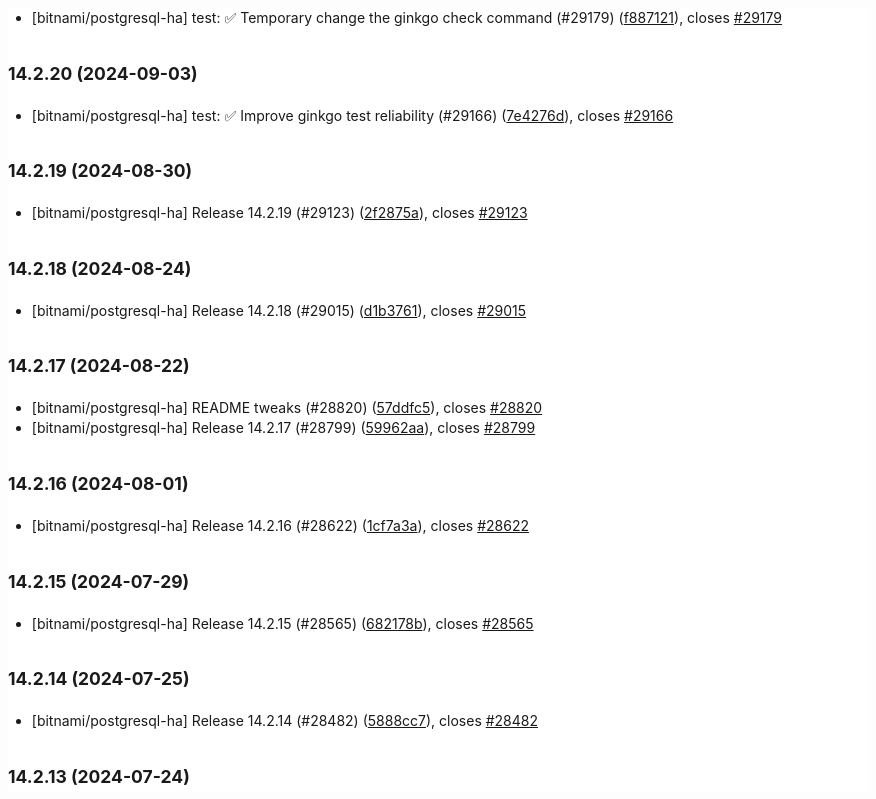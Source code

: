 * [bitnami/postgresql-ha] test: :white_check_mark: Temporary change the ginkgo check command (#29179) ([f887121](https://github.com/bitnami/charts/commit/f88712186dd63b719563c0cbef2975d8e5a7bcfd)), closes [#29179](https://github.com/bitnami/charts/issues/29179)

## <small>14.2.20 (2024-09-03)</small>

* [bitnami/postgresql-ha] test: :white_check_mark: Improve ginkgo test reliability (#29166) ([7e4276d](https://github.com/bitnami/charts/commit/7e4276d84ff247c178297763cfb31a4dfeaae00d)), closes [#29166](https://github.com/bitnami/charts/issues/29166)

## <small>14.2.19 (2024-08-30)</small>

* [bitnami/postgresql-ha] Release 14.2.19 (#29123) ([2f2875a](https://github.com/bitnami/charts/commit/2f2875a13ca7fdf326da080d5c733bd2c0b25f67)), closes [#29123](https://github.com/bitnami/charts/issues/29123)

## <small>14.2.18 (2024-08-24)</small>

* [bitnami/postgresql-ha] Release 14.2.18 (#29015) ([d1b3761](https://github.com/bitnami/charts/commit/d1b37614f31bdefc096f70998532c60c5d394d98)), closes [#29015](https://github.com/bitnami/charts/issues/29015)

## <small>14.2.17 (2024-08-22)</small>

*  [bitnami/postgresql-ha] README tweaks (#28820) ([57ddfc5](https://github.com/bitnami/charts/commit/57ddfc5bf9f9d871ffe9682df329eee4212f7728)), closes [#28820](https://github.com/bitnami/charts/issues/28820)
* [bitnami/postgresql-ha] Release 14.2.17 (#28799) ([59962aa](https://github.com/bitnami/charts/commit/59962aa88d456eefe40618e2d72ec56a0c60bf21)), closes [#28799](https://github.com/bitnami/charts/issues/28799)

## <small>14.2.16 (2024-08-01)</small>

* [bitnami/postgresql-ha] Release 14.2.16 (#28622) ([1cf7a3a](https://github.com/bitnami/charts/commit/1cf7a3ad0fbd2a9e3d08dc315d741b14261b2f5a)), closes [#28622](https://github.com/bitnami/charts/issues/28622)

## <small>14.2.15 (2024-07-29)</small>

* [bitnami/postgresql-ha] Release 14.2.15 (#28565) ([682178b](https://github.com/bitnami/charts/commit/682178b4759ddba94d0888a9ebdc866ce3abad24)), closes [#28565](https://github.com/bitnami/charts/issues/28565)

## <small>14.2.14 (2024-07-25)</small>

* [bitnami/postgresql-ha] Release 14.2.14 (#28482) ([5888cc7](https://github.com/bitnami/charts/commit/5888cc7165ee1f2a59ef4737db1fec719f3b4a5a)), closes [#28482](https://github.com/bitnami/charts/issues/28482)

## <small>14.2.13 (2024-07-24)</small>
